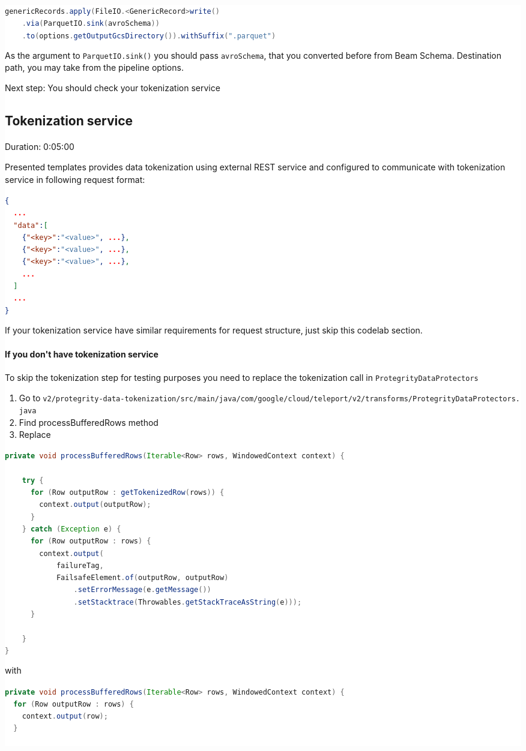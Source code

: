 ```java
genericRecords.apply(FileIO.<GenericRecord>write()
    .via(ParquetIO.sink(avroSchema))
    .to(options.getOutputGcsDirectory()).withSuffix(".parquet")
```
As the argument to `ParquetIO.sink()` you should pass `avroSchema`, that you converted before from 
Beam Schema. Destination path, you may take from the pipeline options.

Next step: You should check your tokenization service


## Tokenization service
Duration: 0:05:00

Presented templates provides data tokenization using external REST service 
and configured to communicate with tokenization service in following request format: 
```json
{
  ...
  "data":[
    {"<key>":"<value>", ...},
    {"<key>":"<value>", ...},
    {"<key>":"<value>", ...},
    ...
  ]
  ...
}
```
If your tokenization service have similar requirements for request structure, just skip this codelab 
section.

#### If you don't have tokenization service
To skip the tokenization step for testing purposes you need to replace the tokenization call in 
`ProtegrityDataProtectors`

1. Go to `v2/protegrity-data-tokenization/src/main/java/com/google/cloud/teleport/v2/transforms/ProtegrityDataProtectors.java`
2. Find processBufferedRows method
3. Replace
```java
private void processBufferedRows(Iterable<Row> rows, WindowedContext context) {

    try {
      for (Row outputRow : getTokenizedRow(rows)) {
        context.output(outputRow);
      }
    } catch (Exception e) {
      for (Row outputRow : rows) {
        context.output(
            failureTag,
            FailsafeElement.of(outputRow, outputRow)
                .setErrorMessage(e.getMessage())
                .setStacktrace(Throwables.getStackTraceAsString(e)));
      }

    }
}
```
with
```java
private void processBufferedRows(Iterable<Row> rows, WindowedContext context) {
  for (Row outputRow : rows) {
    context.output(row);
  }
    
```